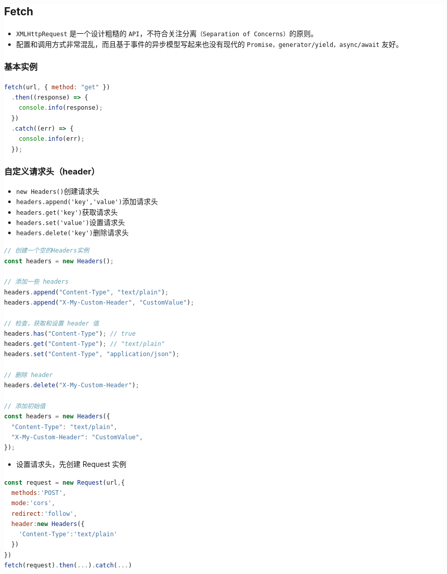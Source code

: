 ## Fetch

- `XMLHttpRequest` 是一个设计粗糙的 `API`，不符合关注分离`（Separation of Concerns）`的原则。
- 配置和调用方式非常混乱，而且基于事件的异步模型写起来也没有现代的 `Promise，generator/yield，async/await` 友好。

### 基本实例

```js
fetch(url, { method: "get" })
  .then((response) => {
    console.info(response);
  })
  .catch((err) => {
    console.info(err);
  });
```

### 自定义请求头（header）

- `new Headers()`创建请求头
- `headers.append('key','value')`添加请求头
- `headers.get('key')`获取请求头
- `headers.set('value')`设置请求头
- `headers.delete('key')`删除请求头

```js
// 创建一个空的Headers实例
const headers = new Headers();

// 添加一些 headers
headers.append("Content-Type", "text/plain");
headers.append("X-My-Custom-Header", "CustomValue");

// 检查，获取和设置 header 值
headers.has("Content-Type"); // true
headers.get("Content-Type"); // "text/plain"
headers.set("Content-Type", "application/json");

// 删除 header
headers.delete("X-My-Custom-Header");

// 添加初始值
const headers = new Headers({
  "Content-Type": "text/plain",
  "X-My-Custom-Header": "CustomValue",
});
```

- 设置请求头，先创建 Request 实例

```js
const request = new Request(url,{
  methods:'POST',
  mode:'cors',
  redirect:'follow',
  header:new Headers({
    'Content-Type':'text/plain'
  })
})
fetch(request).then(...).catch(...)
```
